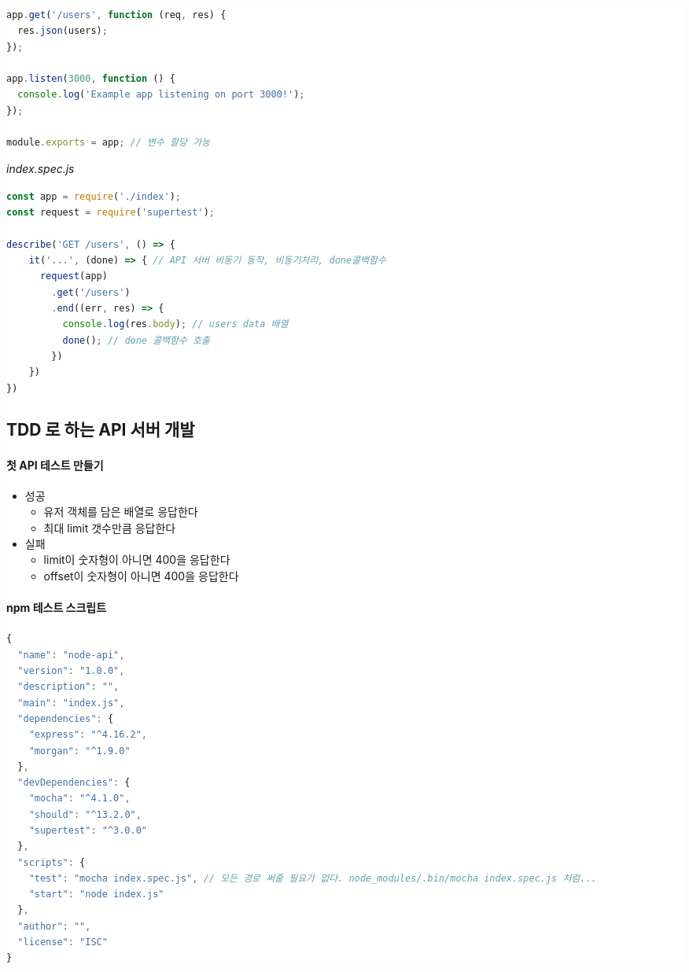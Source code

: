 ``` js
app.get('/users', function (req, res) {
  res.json(users);
});

app.listen(3000, function () {
  console.log('Example app listening on port 3000!');
});

module.exports = app; // 변수 할당 가능
```

_index.spec.js_

``` js
const app = require('./index');
const request = require('supertest');

describe('GET /users', () => {
    it('...', (done) => { // API 서버 비동기 동작, 비동기처리, done콜백함수
      request(app)
        .get('/users')
        .end((err, res) => {
          console.log(res.body); // users data 배열
          done(); // done 콜백함수 호출
        })
    })
})
```

## TDD 로 하는 API 서버 개발

#### 첫 API 테스트 만들기

* 성공
  - 유저 객체를 담은 배열로 응답한다
  - 최대 limit 갯수만큼 응답한다
* 실패
  - limit이 숫자형이 아니면 400을 응답한다
  - offset이 숫자형이 아니면 400을 응답한다

#### npm 테스트 스크립트

``` js
{
  "name": "node-api",
  "version": "1.0.0",
  "description": "",
  "main": "index.js",
  "dependencies": {
    "express": "^4.16.2",
    "morgan": "^1.9.0"
  },
  "devDependencies": {
    "mocha": "^4.1.0",
    "should": "^13.2.0",
    "supertest": "^3.0.0"
  },
  "scripts": {
    "test": "mocha index.spec.js", // 모든 경로 써줄 필요가 없다. node_modules/.bin/mocha index.spec.js 처럼...
    "start": "node index.js"
  },
  "author": "",
  "license": "ISC"
}
```